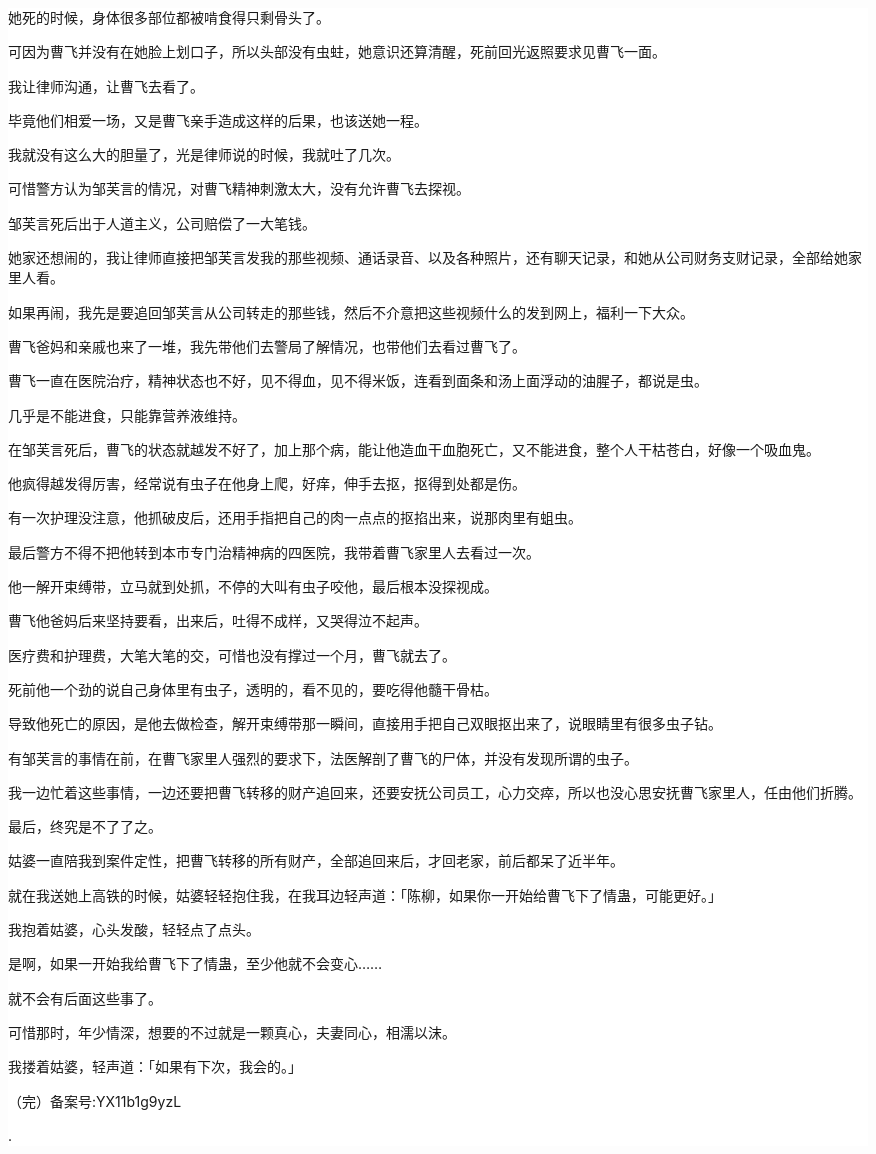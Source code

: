 她死的时候，身体很多部位都被啃食得只剩骨头了。

可因为曹飞并没有在她脸上划口子，所以头部没有虫蛀，她意识还算清醒，死前回光返照要求见曹飞一面。

我让律师沟通，让曹飞去看了。

毕竟他们相爱一场，又是曹飞亲手造成这样的后果，也该送她一程。

我就没有这么大的胆量了，光是律师说的时候，我就吐了几次。

可惜警方认为邹芙言的情况，对曹飞精神刺激太大，没有允许曹飞去探视。

邹芙言死后出于人道主义，公司赔偿了一大笔钱。

她家还想闹的，我让律师直接把邹芙言发我的那些视频、通话录音、以及各种照片，还有聊天记录，和她从公司财务支财记录，全部给她家里人看。

如果再闹，我先是要追回邹芙言从公司转走的那些钱，然后不介意把这些视频什么的发到网上，福利一下大众。

曹飞爸妈和亲戚也来了一堆，我先带他们去警局了解情况，也带他们去看过曹飞了。

曹飞一直在医院治疗，精神状态也不好，见不得血，见不得米饭，连看到面条和汤上面浮动的油腥子，都说是虫。

几乎是不能进食，只能靠营养液维持。

在邹芙言死后，曹飞的状态就越发不好了，加上那个病，能让他造血干血胞死亡，又不能进食，整个人干枯苍白，好像一个吸血鬼。

他疯得越发得厉害，经常说有虫子在他身上爬，好痒，伸手去抠，抠得到处都是伤。

有一次护理没注意，他抓破皮后，还用手指把自己的肉一点点的抠掐出来，说那肉里有蛆虫。

最后警方不得不把他转到本市专门治精神病的四医院，我带着曹飞家里人去看过一次。

他一解开束缚带，立马就到处抓，不停的大叫有虫子咬他，最后根本没探视成。

曹飞他爸妈后来坚持要看，出来后，吐得不成样，又哭得泣不起声。

医疗费和护理费，大笔大笔的交，可惜也没有撑过一个月，曹飞就去了。

死前他一个劲的说自己身体里有虫子，透明的，看不见的，要吃得他髓干骨枯。

导致他死亡的原因，是他去做检查，解开束缚带那一瞬间，直接用手把自己双眼抠出来了，说眼睛里有很多虫子钻。

有邹芙言的事情在前，在曹飞家里人强烈的要求下，法医解剖了曹飞的尸体，并没有发现所谓的虫子。

我一边忙着这些事情，一边还要把曹飞转移的财产追回来，还要安抚公司员工，心力交瘁，所以也没心思安抚曹飞家里人，任由他们折腾。

最后，终究是不了了之。

姑婆一直陪我到案件定性，把曹飞转移的所有财产，全部追回来后，才回老家，前后都呆了近半年。

就在我送她上高铁的时候，姑婆轻轻抱住我，在我耳边轻声道：「陈柳，如果你一开始给曹飞下了情蛊，可能更好。」

我抱着姑婆，心头发酸，轻轻点了点头。

是啊，如果一开始我给曹飞下了情蛊，至少他就不会变心……

就不会有后面这些事了。

可惜那时，年少情深，想要的不过就是一颗真心，夫妻同心，相濡以沫。

我搂着姑婆，轻声道：「如果有下次，我会的。」

（完）备案号:YX11b1g9yzL

.